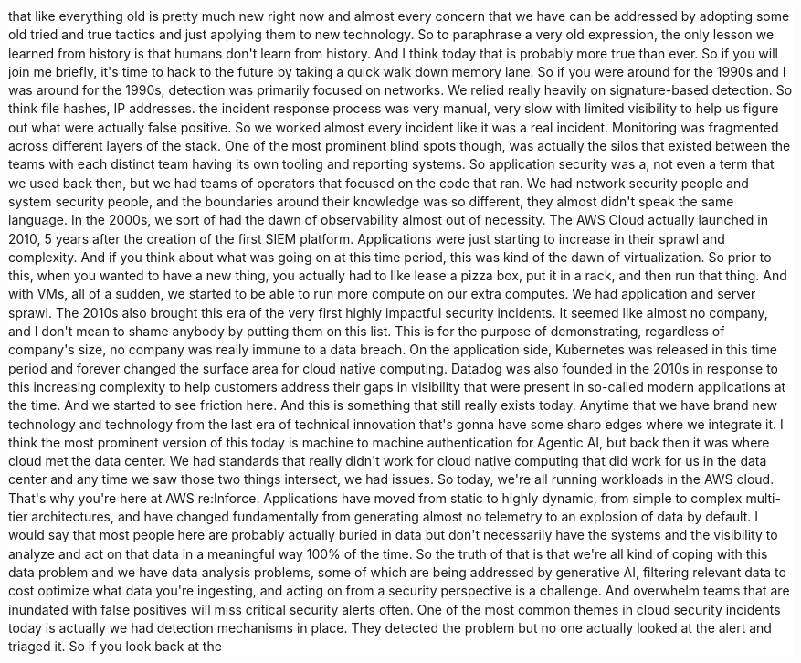 that like everything old is pretty much new right now and almost every concern that we have can be addressed by adopting
some old tried and true tactics and just applying them to new technology. So to paraphrase a very old expression, the only lesson we learned from history is that humans don't learn from history. And I think today that is
probably more true than ever. So if you will join me briefly, it's time to hack to the future by taking a quick walk down memory lane. So if you were around for the 1990s and I was around for the 1990s, detection was primarily
focused on networks. We relied really heavily on
signature-based detection. So think file hashes, IP addresses. the incident response
process was very manual, very slow with limited
visibility to help us figure out what were actually false positive. So we worked almost every incident like it was a real incident. Monitoring was fragmented across different layers of the stack. One of the most prominent
blind spots though, was actually the silos that
existed between the teams with each distinct team
having its own tooling and reporting systems. So application security
was a, not even a term that we used back then, but
we had teams of operators that focused on the code that ran. We had network security people
and system security people, and the boundaries around their
knowledge was so different, they almost didn't
speak the same language. In the 2000s, we sort of had
the dawn of observability almost out of necessity. The AWS Cloud actually launched in 2010, 5 years after the creation
of the first SIEM platform. Applications were just
starting to increase in their sprawl and complexity. And if you think about what was going on at this time period, this was kind of the
dawn of virtualization. So prior to this, when you
wanted to have a new thing, you actually had to
like lease a pizza box, put it in a rack, and then run that thing. And with VMs, all of a sudden, we started to be able to run more compute on our extra computes. We had application and server sprawl. The 2010s also brought this era of the very first highly
impactful security incidents. It seemed like almost no company, and I don't mean to shame anybody by putting them on this list. This is for the purpose of demonstrating, regardless of company's size,
no company was really immune to a data breach. On the application side, Kubernetes was released
in this time period and forever changed the surface area for cloud native computing. Datadog was also founded in the 2010s in response to this increasing complexity to help customers address
their gaps in visibility that were present in
so-called modern applications at the time. And we started to see friction here. And this is something that
still really exists today. Anytime that we have brand new technology and technology from the last
era of technical innovation that's gonna have some sharp
edges where we integrate it. I think the most prominent
version of this today is machine to machine
authentication for Agentic AI, but back then it was where
cloud met the data center. We had standards that really didn't work for cloud native computing that did work for us in the data center and any time we saw those
two things intersect, we had issues. So today, we're all running
workloads in the AWS cloud. That's why you're here at AWS re:Inforce. Applications have moved from
static to highly dynamic, from simple to complex
multi-tier architectures, and have changed
fundamentally from generating almost no telemetry to an
explosion of data by default. I would say that most people here are probably actually buried in data but don't necessarily have the systems and the visibility to
analyze and act on that data in a meaningful way 100% of the time. So the truth of that is that
we're all kind of coping with this data problem and we
have data analysis problems, some of which are being
addressed by generative AI, filtering relevant data to cost optimize what data you're ingesting, and acting on from a security
perspective is a challenge. And overwhelm teams that are
inundated with false positives will miss critical security alerts often. One of the most common themes in cloud security incidents today is actually we had detection
mechanisms in place. They detected the problem but no one actually looked
at the alert and triaged it. So if you look back at the